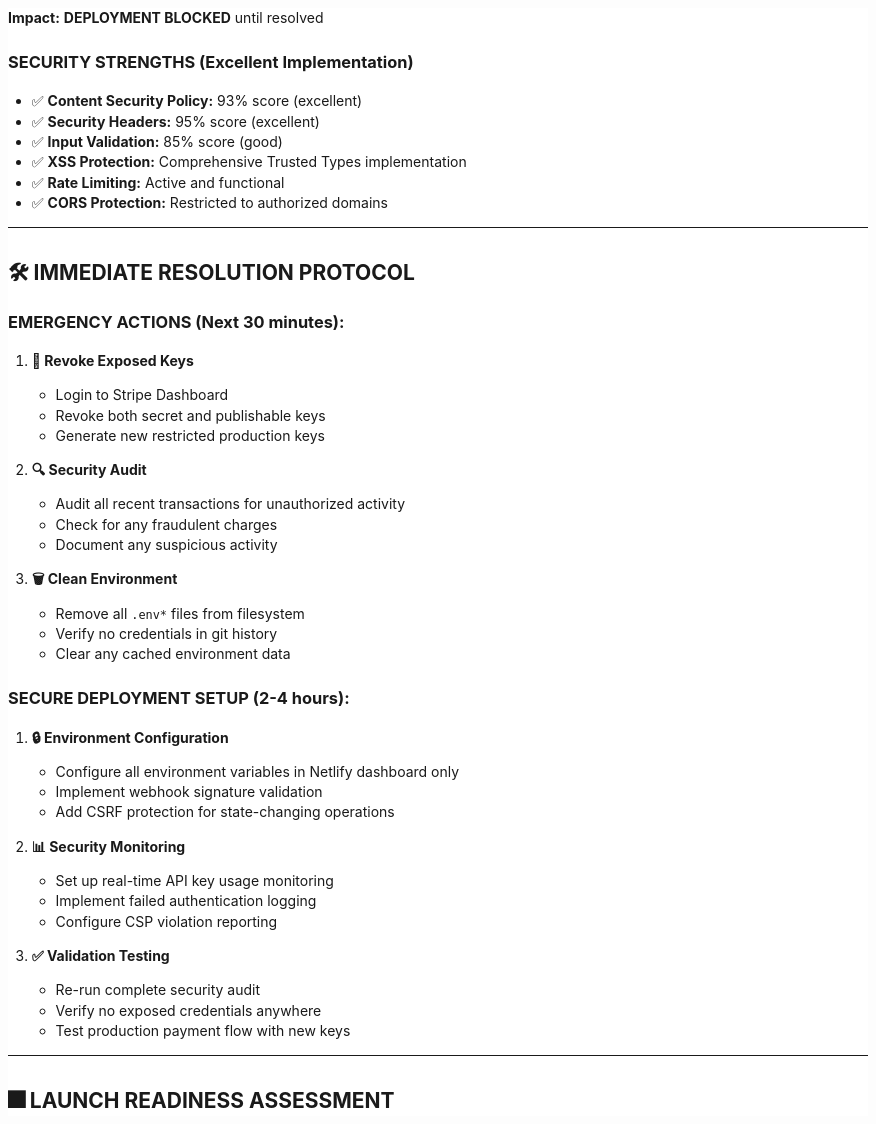 **Impact:** **DEPLOYMENT BLOCKED** until resolved

### **SECURITY STRENGTHS (Excellent Implementation)**

- ✅ **Content Security Policy:** 93% score (excellent)
- ✅ **Security Headers:** 95% score (excellent)
- ✅ **Input Validation:** 85% score (good)
- ✅ **XSS Protection:** Comprehensive Trusted Types implementation
- ✅ **Rate Limiting:** Active and functional
- ✅ **CORS Protection:** Restricted to authorized domains

---

## 🛠️ **IMMEDIATE RESOLUTION PROTOCOL**

### **EMERGENCY ACTIONS (Next 30 minutes):**

1. **🚨 Revoke Exposed Keys**
   - Login to Stripe Dashboard
   - Revoke both secret and publishable keys
   - Generate new restricted production keys

2. **🔍 Security Audit**
   - Audit all recent transactions for unauthorized activity
   - Check for any fraudulent charges
   - Document any suspicious activity

3. **🗑️ Clean Environment**
   - Remove all `.env*` files from filesystem
   - Verify no credentials in git history
   - Clear any cached environment data

### **SECURE DEPLOYMENT SETUP (2-4 hours):**

1. **🔒 Environment Configuration**
   - Configure all environment variables in Netlify dashboard only
   - Implement webhook signature validation
   - Add CSRF protection for state-changing operations

2. **📊 Security Monitoring**
   - Set up real-time API key usage monitoring
   - Implement failed authentication logging
   - Configure CSP violation reporting

3. **✅ Validation Testing**
   - Re-run complete security audit
   - Verify no exposed credentials anywhere
   - Test production payment flow with new keys

---

## 🎆 **LAUNCH READINESS ASSESSMENT**
